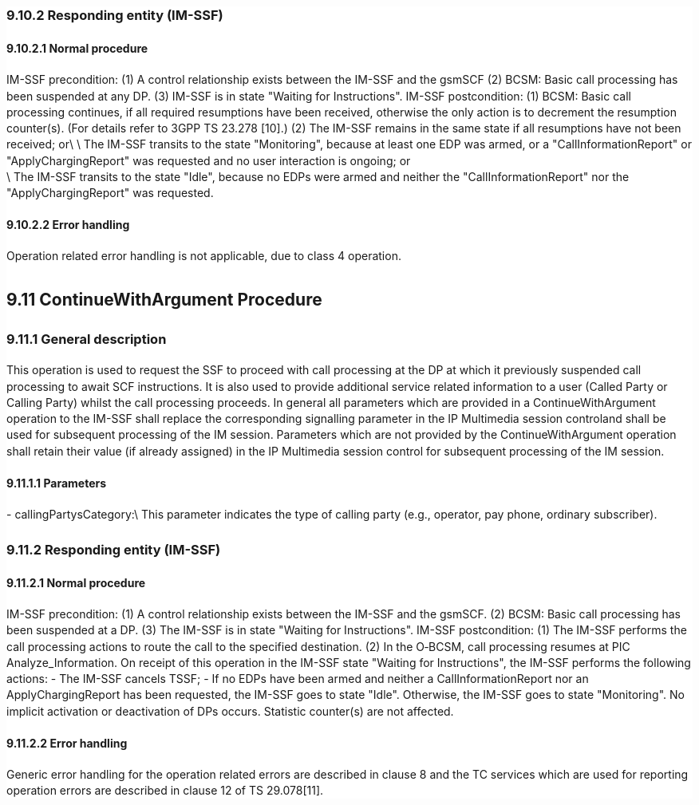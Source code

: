 ### 9.10.2 Responding entity (IM-SSF)
#### 9.10.2.1 Normal procedure
IM-SSF precondition:
(1) A control relationship exists between the IM-SSF and the gsmSCF
(2) BCSM: Basic call processing has been suspended at any DP.
(3) IM-SSF is in state \"Waiting for Instructions\".
IM-SSF postcondition:
(1) BCSM: Basic call processing continues, if all required resumptions have
been received, otherwise the only action is to decrement the resumption
counter(s). (For details refer to 3GPP TS 23.278 [10].)
(2) The IM-SSF remains in the same state if all resumptions have not been
received; or\ \ The IM-SSF transits to the state \"Monitoring\", because at
least one EDP was armed, or a \"CallInformationReport\" or
\"ApplyChargingReport\" was requested and no user interaction is ongoing; or\
\ The IM-SSF transits to the state \"Idle\", because no EDPs were armed and
neither the \"CallInformationReport\" nor the \"ApplyChargingReport\" was
requested.
#### 9.10.2.2 Error handling
Operation related error handling is not applicable, due to class 4 operation.
## 9.11 ContinueWithArgument Procedure
### 9.11.1 General description
This operation is used to request the SSF to proceed with call processing at
the DP at which it previously suspended call processing to await SCF
instructions. It is also used to provide additional service related
information to a user (Called Party or Calling Party) whilst the call
processing proceeds.
In general all parameters which are provided in a ContinueWithArgument
operation to the IM-SSF shall replace the corresponding signalling parameter
in the IP Multimedia session controland shall be used for subsequent
processing of the IM session. Parameters which are not provided by the
ContinueWithArgument operation shall retain their value (if already assigned)
in the IP Multimedia session control for subsequent processing of the IM
session.
#### 9.11.1.1 Parameters
\- callingPartysCategory:\ This parameter indicates the type of calling party
(e.g., operator, pay phone, ordinary subscriber).
### 9.11.2 Responding entity (IM-SSF)
#### 9.11.2.1 Normal procedure
IM-SSF precondition:
(1) A control relationship exists between the IM-SSF and the gsmSCF.
(2) BCSM: Basic call processing has been suspended at a DP.
(3) The IM-SSF is in state \"Waiting for Instructions\".
IM-SSF postcondition:
(1) The IM-SSF performs the call processing actions to route the call to the
specified destination.
(2) In the O‑BCSM, call processing resumes at PIC Analyze_Information.
On receipt of this operation in the IM-SSF state \"Waiting for Instructions\",
the IM-SSF performs the following actions:
\- The IM-SSF cancels TSSF;
\- If no EDPs have been armed and neither a CallInformationReport nor an
ApplyChargingReport has been requested, the IM-SSF goes to state \"Idle\".
Otherwise, the IM-SSF goes to state \"Monitoring\".
No implicit activation or deactivation of DPs occurs.
Statistic counter(s) are not affected.
#### 9.11.2.2 Error handling
Generic error handling for the operation related errors are described in
clause 8 and the TC services which are used for reporting operation errors are
described in clause 12 of TS 29.078[11].